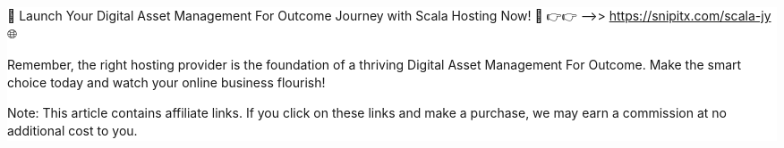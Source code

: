 🚀 Launch Your Digital Asset Management For Outcome Journey with Scala Hosting Now! 🌟
👉👉 -->> https://snipitx.com/scala-jy 🌐

Remember, the right hosting provider is the foundation of a thriving Digital Asset Management For Outcome. Make the smart choice today and watch your online business flourish!

Note: This article contains affiliate links. If you click on these links and make a purchase, we may earn a commission at no additional cost to you.